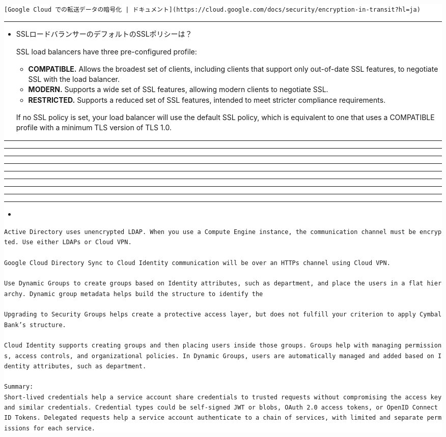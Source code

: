     [Google Cloud での転送データの暗号化 | ドキュメント](https://cloud.google.com/docs/security/encryption-in-transit?hl=ja)
    

---

- SSLロードバランサーのデフォルトのSSLポリシーは？
    
    SSL load balancers have three pre-configured profile:
    
    - **COMPATIBLE.** Allows the broadest set of clients, including clients that support only out-of-date SSL features, to negotiate SSL with the load balancer.
    - **MODERN.** Supports a wide set of SSL features, allowing modern clients to negotiate SSL.
    - **RESTRICTED.** Supports a reduced set of SSL features, intended to meet stricter compliance requirements.
    
    If no SSL policy is set, your load balancer will use the default SSL policy, which is equivalent to one that uses a COMPATIBLE profile with a minimum TLS version of TLS 1.0.
    

---

---

---

---

---

---

---

---

---

- 
    
    Active Directory uses unencrypted LDAP. When you use a Compute Engine instance, the communication channel must be encrypted. Use either LDAPs or Cloud VPN.
    
    Google Cloud Directory Sync to Cloud Identity communication will be over an HTTPs channel using Cloud VPN.
    
    Use Dynamic Groups to create groups based on Identity attributes, such as department, and place the users in a flat hierarchy. Dynamic group metadata helps build the structure to identify the
    
    Upgrading to Security Groups helps create a protective access layer, but does not fulfill your criterion to apply Cymbal Bank’s structure.
    
    Cloud Identity supports creating groups and then placing users inside those groups. Groups help with managing permissions, access controls, and organizational policies. In Dynamic Groups, users are automatically managed and added based on Identity attributes, such as department.
    
    Summary:
    Short-lived credentials help a service account share credentials to trusted requests without compromising the access key and similar credentials. Credential types could be self-signed JWT or blobs, OAuth 2.0 access tokens, or OpenID Connect ID Tokens. Delegated requests help a service account authenticate to a chain of services, with limited and separate permissions for each service.
    
